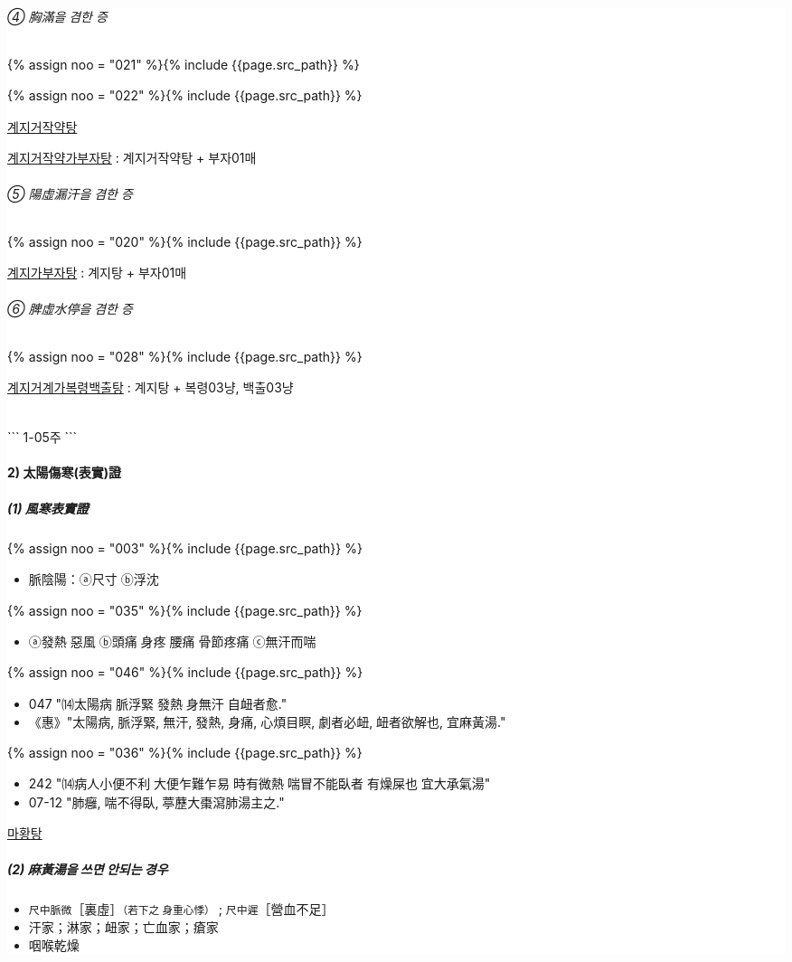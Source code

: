 ###### ④ 胸滿을 겸한 증

{% assign noo = "021" %}{% include {{page.src_path}} %}

{% assign noo = "022" %}{% include {{page.src_path}} %}

<i class="fa fa-bookmark"></i> [계지거작약탕]({{site.formulaurl}}/계지거작약탕)

<i class="fa fa-bookmark"></i> [계지거작약가부자탕]({{site.formulaurl}}/계지거작약가부자탕) : 계지거작약탕 + 부자01매


###### ⑤ 陽虛漏汗을 겸한 증

{% assign noo = "020" %}{% include {{page.src_path}} %}

<i class="fa fa-bookmark"></i> [계지가부자탕]({{site.formulaurl}}/계지가부자탕) : 계지탕 + 부자01매


###### ⑥ 脾虛水停을 겸한 증

{% assign noo = "028" %}{% include {{page.src_path}} %}

<i class="fa fa-bookmark"></i> [계지거계가복령백출탕]({{site.formulaurl}}/계지거계가복령백출탕) : 계지탕 + 복령03냥, 백출03냥








<br>
<div id="1-05week"></div>
```
1-05주
```

#### 2) 太陽傷寒(表實)證


##### (1) 風寒表實證


{% assign noo = "003" %}{% include {{page.src_path}} %}

* 脈陰陽：ⓐ尺寸 ⓑ浮沈

{% assign noo = "035" %}{% include {{page.src_path}} %}

* ⓐ發熱 惡風  ⓑ頭痛 身疼 腰痛 骨節疼痛  ⓒ無汗而喘

{% assign noo = "046" %}{% include {{page.src_path}} %}

* 047 "⒁太陽病 脈浮緊 發熱 身無汗 自衄者愈."
* 《惠》"太陽病, 脈浮緊, 無汗, 發熱, 身痛, 心煩目瞑, 劇者必衄, 衄者欲解也, 宜麻黃湯."

{% assign noo = "036" %}{% include {{page.src_path}} %}

* 242	"⒁病人小便不利 大便乍難乍易 時有微熱 喘冒不能臥者 有燥屎也 宜大承氣湯"
* 07-12	"肺癰, 喘不得臥, 葶藶大棗瀉肺湯主之."

<i class="fa fa-bookmark"></i> [마황탕]({{site.formulaurl}}/마황탕)

##### (2) 麻黃湯을 쓰면 안되는 경우

* `尺中脈微`［裏虛］<small>（若下之 身重心悸）</small> ; `尺中遲`［營血不足］
* 汗家；淋家；衄家；亡血家；瘡家
* 咽喉乾燥
